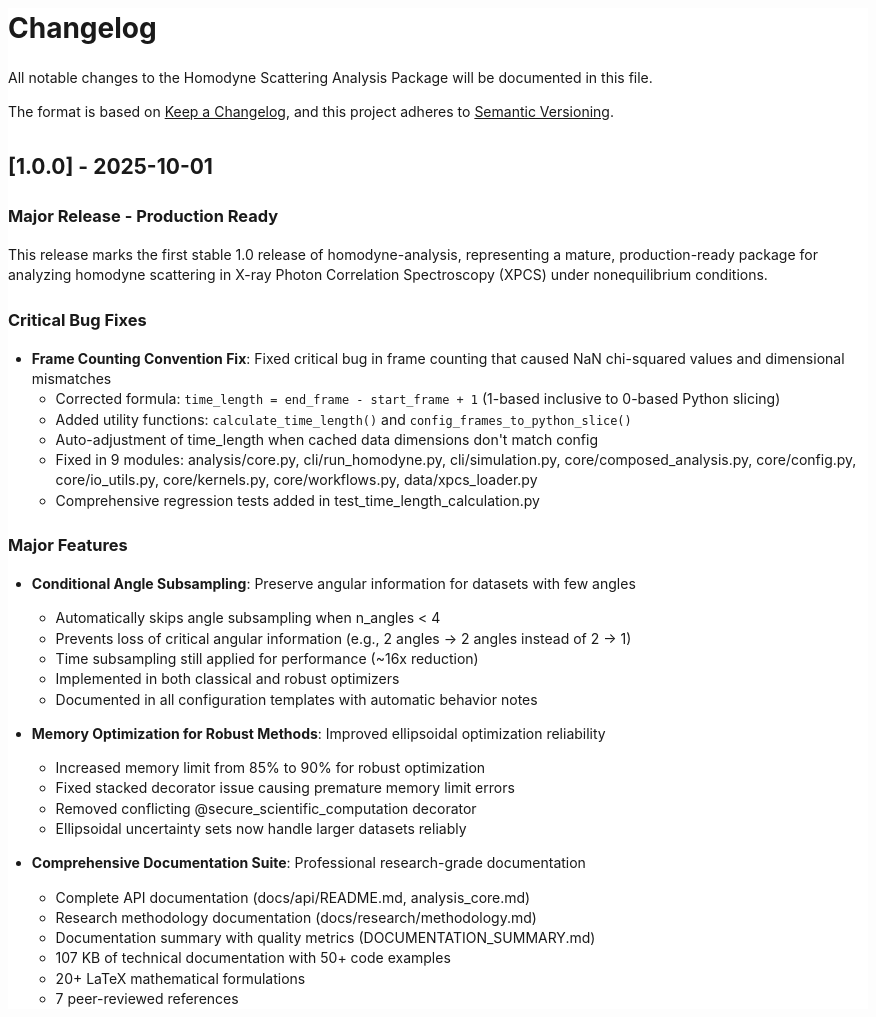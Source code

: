 # Changelog

All notable changes to the Homodyne Scattering Analysis Package will be documented in
this file.

The format is based on [Keep a Changelog](https://keepachangelog.com/en/1.0.0/), and
this project adheres to [Semantic Versioning](https://semver.org/spec/v2.0.0.html).

## [1.0.0] - 2025-10-01

### Major Release - Production Ready

This release marks the first stable 1.0 release of homodyne-analysis, representing a
mature, production-ready package for analyzing homodyne scattering in X-ray Photon
Correlation Spectroscopy (XPCS) under nonequilibrium conditions.

### Critical Bug Fixes

- **Frame Counting Convention Fix**: Fixed critical bug in frame counting that caused
  NaN chi-squared values and dimensional mismatches
  - Corrected formula: `time_length = end_frame - start_frame + 1` (1-based inclusive to
    0-based Python slicing)
  - Added utility functions: `calculate_time_length()` and
    `config_frames_to_python_slice()`
  - Auto-adjustment of time_length when cached data dimensions don't match config
  - Fixed in 9 modules: analysis/core.py, cli/run_homodyne.py, cli/simulation.py,
    core/composed_analysis.py, core/config.py, core/io_utils.py, core/kernels.py,
    core/workflows.py, data/xpcs_loader.py
  - Comprehensive regression tests added in test_time_length_calculation.py

### Major Features

- **Conditional Angle Subsampling**: Preserve angular information for datasets with few
  angles

  - Automatically skips angle subsampling when n_angles < 4
  - Prevents loss of critical angular information (e.g., 2 angles → 2 angles instead of
    2 → 1)
  - Time subsampling still applied for performance (~16x reduction)
  - Implemented in both classical and robust optimizers
  - Documented in all configuration templates with automatic behavior notes

- **Memory Optimization for Robust Methods**: Improved ellipsoidal optimization
  reliability

  - Increased memory limit from 85% to 90% for robust optimization
  - Fixed stacked decorator issue causing premature memory limit errors
  - Removed conflicting @secure_scientific_computation decorator
  - Ellipsoidal uncertainty sets now handle larger datasets reliably

- **Comprehensive Documentation Suite**: Professional research-grade documentation

  - Complete API documentation (docs/api/README.md, analysis_core.md)
  - Research methodology documentation (docs/research/methodology.md)
  - Documentation summary with quality metrics (DOCUMENTATION_SUMMARY.md)
  - 107 KB of technical documentation with 50+ code examples
  - 20+ LaTeX mathematical formulations
  - 7 peer-reviewed references
